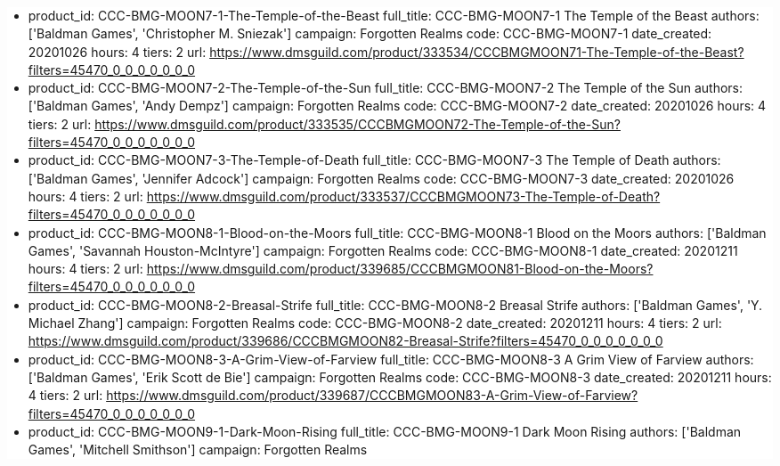   - product_id: CCC-BMG-MOON7-1-The-Temple-of-the-Beast
    full_title: CCC-BMG-MOON7-1 The Temple of the Beast
    authors: ['Baldman Games', 'Christopher M. Sniezak']
    campaign: Forgotten Realms
    code: CCC-BMG-MOON7-1
    date_created: 20201026
    hours: 4
    tiers: 2
    url: https://www.dmsguild.com/product/333534/CCCBMGMOON71-The-Temple-of-the-Beast?filters=45470_0_0_0_0_0_0_0
  - product_id: CCC-BMG-MOON7-2-The-Temple-of-the-Sun
    full_title: CCC-BMG-MOON7-2 The Temple of the Sun
    authors: ['Baldman Games', 'Andy Dempz']
    campaign: Forgotten Realms
    code: CCC-BMG-MOON7-2
    date_created: 20201026
    hours: 4
    tiers: 2
    url: https://www.dmsguild.com/product/333535/CCCBMGMOON72-The-Temple-of-the-Sun?filters=45470_0_0_0_0_0_0_0
  - product_id: CCC-BMG-MOON7-3-The-Temple-of-Death
    full_title: CCC-BMG-MOON7-3 The Temple of Death
    authors: ['Baldman Games', 'Jennifer Adcock']
    campaign: Forgotten Realms
    code: CCC-BMG-MOON7-3
    date_created: 20201026
    hours: 4
    tiers: 2
    url: https://www.dmsguild.com/product/333537/CCCBMGMOON73-The-Temple-of-Death?filters=45470_0_0_0_0_0_0_0
  - product_id: CCC-BMG-MOON8-1-Blood-on-the-Moors
    full_title: CCC-BMG-MOON8-1 Blood on the Moors
    authors: ['Baldman Games', 'Savannah Houston-McIntyre']
    campaign: Forgotten Realms
    code: CCC-BMG-MOON8-1
    date_created: 20201211
    hours: 4
    tiers: 2
    url: https://www.dmsguild.com/product/339685/CCCBMGMOON81-Blood-on-the-Moors?filters=45470_0_0_0_0_0_0_0
  - product_id: CCC-BMG-MOON8-2-Breasal-Strife
    full_title: CCC-BMG-MOON8-2 Breasal Strife
    authors: ['Baldman Games', 'Y. Michael Zhang']
    campaign: Forgotten Realms
    code: CCC-BMG-MOON8-2
    date_created: 20201211
    hours: 4
    tiers: 2
    url: https://www.dmsguild.com/product/339686/CCCBMGMOON82-Breasal-Strife?filters=45470_0_0_0_0_0_0_0
  - product_id: CCC-BMG-MOON8-3-A-Grim-View-of-Farview
    full_title: CCC-BMG-MOON8-3 A Grim View of Farview
    authors: ['Baldman Games', 'Erik Scott de Bie']
    campaign: Forgotten Realms
    code: CCC-BMG-MOON8-3
    date_created: 20201211
    hours: 4
    tiers: 2
    url: https://www.dmsguild.com/product/339687/CCCBMGMOON83-A-Grim-View-of-Farview?filters=45470_0_0_0_0_0_0_0
  - product_id: CCC-BMG-MOON9-1-Dark-Moon-Rising
    full_title: CCC-BMG-MOON9-1 Dark Moon Rising
    authors: ['Baldman Games', 'Mitchell Smithson']
    campaign: Forgotten Realms